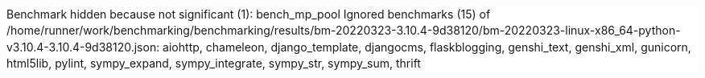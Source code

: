 Benchmark hidden because not significant (1): bench_mp_pool
Ignored benchmarks (15) of /home/runner/work/benchmarking/benchmarking/results/bm-20220323-3.10.4-9d38120/bm-20220323-linux-x86_64-python-v3.10.4-3.10.4-9d38120.json: aiohttp, chameleon, django_template, djangocms, flaskblogging, genshi_text, genshi_xml, gunicorn, html5lib, pylint, sympy_expand, sympy_integrate, sympy_str, sympy_sum, thrift
